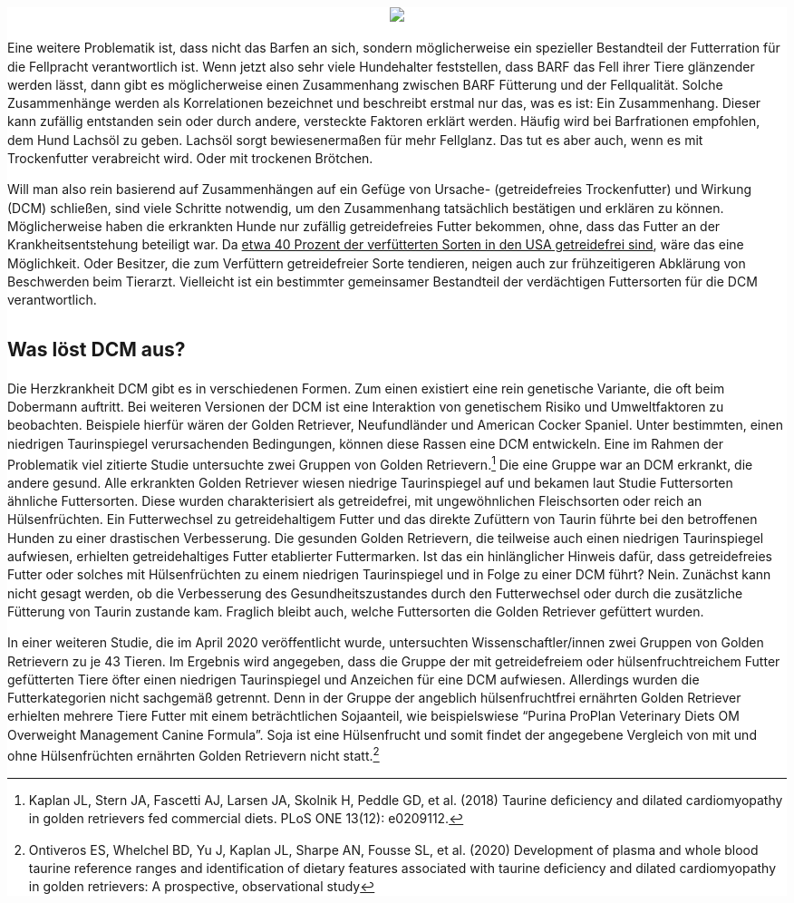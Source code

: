 <p align="center">
  <img src="https://imgs.xkcd.com/comics/correlation.png" />
</p>


Eine weitere Problematik ist, dass nicht das Barfen an sich, sondern möglicherweise ein spezieller Bestandteil der Futterration für die Fellpracht verantwortlich ist. Wenn jetzt also sehr viele Hundehalter feststellen, dass BARF das Fell ihrer Tiere glänzender werden lässt, dann gibt es möglicherweise einen Zusammenhang zwischen BARF Fütterung und der Fellqualität. Solche Zusammenhänge werden als Korrelationen bezeichnet und beschreibt erstmal nur das, was es ist: Ein Zusammenhang. Dieser kann zufällig entstanden sein oder durch andere, versteckte Faktoren erklärt werden. Häufig wird bei Barfrationen empfohlen, dem Hund Lachsöl zu geben. Lachsöl sorgt bewiesenermaßen für mehr Fellglanz. Das tut es aber auch, wenn es mit Trockenfutter verabreicht wird. Oder mit trockenen Brötchen.

Will man also rein basierend auf Zusammenhängen auf ein Gefüge von Ursache- (getreidefreies Trockenfutter) und Wirkung (DCM) schließen, sind viele Schritte notwendig, um den Zusammenhang tatsächlich bestätigen und erklären zu können.
Möglicherweise haben die erkrankten Hunde nur zufällig getreidefreies Futter bekommen, ohne, dass das Futter an der Krankheitsentstehung beteiligt war. Da [etwa 40 Prozent der verfütterten Sorten in den USA getreidefrei sind](https://www.petfoodindustry.com/blogs/7-adventures-in-pet-food/post/7161-pet-food-ingredients-whats-hot-and-getting-hotter), wäre das eine Möglichkeit. Oder Besitzer, die zum Verfüttern getreidefreier Sorte tendieren, neigen auch zur frühzeitigeren Abklärung von Beschwerden beim Tierarzt. Vielleicht ist ein bestimmter gemeinsamer Bestandteil der verdächtigen Futtersorten für die DCM verantwortlich. 


## Was löst DCM aus?


Die Herzkrankheit DCM gibt es in verschiedenen Formen. Zum einen existiert eine rein genetische Variante, die oft beim Dobermann auftritt. Bei weiteren Versionen der DCM ist eine Interaktion von genetischem Risiko und Umweltfaktoren zu beobachten. Beispiele hierfür wären der Golden Retriever, Neufundländer und American Cocker Spaniel. Unter bestimmten, einen niedrigen Taurinspiegel verursachenden Bedingungen, können diese Rassen eine DCM entwickeln. 
Eine im Rahmen der Problematik viel zitierte Studie untersuchte zwei Gruppen von Golden Retrievern.[^G] Die eine Gruppe war an DCM erkrankt, die andere gesund. Alle erkrankten Golden Retriever wiesen niedrige Taurinspiegel auf und bekamen laut Studie Futtersorten ähnliche Futtersorten. Diese wurden charakterisiert als getreidefrei, mit ungewöhnlichen Fleischsorten oder reich an Hülsenfrüchten. Ein Futterwechsel zu getreidehaltigem Futter und das direkte Zufüttern von Taurin führte bei den betroffenen Hunden zu einer drastischen Verbesserung. Die gesunden Golden Retrievern, die teilweise auch einen niedrigen Taurinspiegel aufwiesen, erhielten getreidehaltiges Futter etablierter Futtermarken. Ist das ein hinlänglicher Hinweis dafür, dass getreidefreies Futter oder solches mit Hülsenfrüchten zu einem niedrigen Taurinspiegel und in Folge zu einer DCM führt? Nein. Zunächst kann nicht gesagt werden, ob die Verbesserung des Gesundheitszustandes durch den Futterwechsel oder durch die zusätzliche Fütterung von Taurin zustande kam. Fraglich bleibt auch, welche Futtersorten die Golden Retriever gefüttert wurden. 

In einer weiteren Studie, die im April 2020 veröffentlicht wurde, untersuchten Wissenschaftler/innen zwei Gruppen von Golden Retrievern zu je 43 Tieren. Im Ergebnis wird angegeben, dass die Gruppe der mit getreidefreiem oder hülsenfruchtreichem Futter gefütterten Tiere öfter einen niedrigen Taurinspiegel und Anzeichen für eine DCM aufwiesen. Allerdings wurden die Futterkategorien nicht sachgemäß getrennt. Denn in der Gruppe der angeblich hülsenfruchtfrei ernährten Golden Retriever erhielten mehrere Tiere Futter mit einem beträchtlichen Sojaanteil, wie beispielswiese “Purina ProPlan Veterinary Diets OM Overweight Management Canine Formula”. Soja ist eine Hülsenfrucht und somit findet der angegebene Vergleich von mit und ohne Hülsenfrüchten ernährten Golden Retrievern nicht statt.[^H]

[^A]: Fioretti, M., and C. Delli. 1988. Epidemiological survey of dilatative cardiomyopathy in dogs. Veterinaria. 2(8):1.
[^B]: Monnet, E., Orton, C. E., Salman, M., et al . (1995) Idiopathic dilated cardiomyopathy in dogs: survival and prognostic indicators. Journal of Veterinary Internal Medicine 9, 12‐17
[^C]: Borgarelli, M., Santilli, R. A. & Chiavegato, D. (2006) Prognostic indicators for dogs with dilated cardiomyopathy. Journal of Veterinary Internal Medicine 20, 104‐110
[^D]: Martin, M. W., Stafford Johnson, M. J. & Celona, B. (2009) Canine dilated cardiomyopathy: a retrospective study of signalment, presentation and clinical findings in 369 cases. Journal of Small Animal Practice 50, 23‐29
[^E]: Pion, P., Sanderson, S. & Kittleson, M. (1998) The effectiveness of taurine and levocarnitine in dogs with heart disease. Veterinary Clinics of North America: Small Animal Practice 28, 1495‐1514
[^F]: Bélanger MC, Ouellet M, Queney G, Moreau M. Taurine-deficient dilated cardiomyopathy in a family of golden retrievers. J Am Anim Hosp Assoc. 2005;41(5):284-291. doi:10.5326/0410284
[^G]: Kaplan JL, Stern JA, Fascetti AJ, Larsen JA, Skolnik H, Peddle GD, et al. (2018) Taurine deficiency and dilated cardiomyopathy in golden retrievers fed commercial diets. PLoS ONE 13(12): e0209112.
[^H]: Ontiveros ES, Whelchel BD, Yu J, Kaplan JL, Sharpe AN, Fousse SL, et al. (2020) Development of plasma and whole blood taurine reference ranges and identification of dietary features associated with taurine deficiency and dilated cardiomyopathy in golden retrievers: A prospective, observational study
[^I]: Delaney SJ, Kass PH, Rogers QR, Fascetti AJ. Plasma and whole blood taurine in normal dogs of varying size fed commercially prepared food. J Anim Physiol Anim Nutr (Berl). 2003;87(5-6):236-244.
[^J]: Tôrres CL, Backus RC, Fascetti AJ, Rogers QR. Taurine status in normal dogs fed a commercial diet associated with taurine deficiency and dilated cardiomyopathy. J Anim Physiol Anim Nutr (Berl). 2003;87(9-10):359-372.
[^K]: Mueller RS, Olivry T, Prélaud P. Critically appraised topic on adverse food reactions of companion animals (2): common food allergen sources in dogs and cats. BMC Vet Res. 2016;12:9. Published 2016 Jan 12
[^M]: John H. Tegzes, Brian B. Oakley & Greg Brennan (2019) Comparison of mycotoxin concentrations in grain versus grain-free dry and wet commercial dog foods, Toxicology Communications, 3:1, 61-66, 
[^N]: Sydney R McCauley, Stephanie D Clark, Bradley W Quest, Renee M Streeter, Eva M Oxford, Review of canine dilated cardiomyopathy in the wake of diet-associated concerns, Journal of Animal Science, Volume 98, Issue 6, June 2020, skaa155